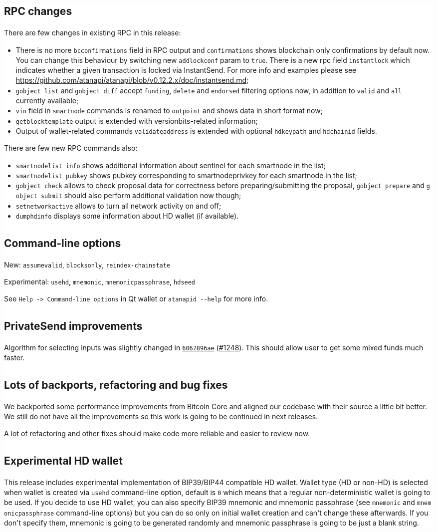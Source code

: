 RPC changes
-----------

There are few changes in existing RPC in this release:
- There is no more `bcconfirmations` field in RPC output and `confirmations` shows blockchain only confirmations by default now. You can change this behaviour by switching new `addlockconf` param to `true`. There is a new rpc field `instantlock` which indicates whether a given transaction is locked via InstantSend. For more info and examples please see https://github.com/atanapi/atanapi/blob/v0.12.2.x/doc/instantsend.md;
- `gobject list` and `gobject diff` accept `funding`, `delete` and `endorsed` filtering options now, in addition to `valid` and `all` currently available;
- `vin` field in `smartnode` commands is renamed to `outpoint` and shows data in short format now;
- `getblocktemplate` output is extended with versionbits-related information;
- Output of wallet-related commands `validateaddress` is extended with optional `hdkeypath` and `hdchainid` fields.

There are few new RPC commands also:
- `smartnodelist info` shows additional information about sentinel for each smartnode in the list;
- `smartnodelist pubkey` shows pubkey corresponding to smartnodeprivkey for each smartnode in the list;
- `gobject check` allows to check proposal data for correctness before preparing/submitting the proposal, `gobject prepare` and `gobject submit` should also perform additional validation now though;
- `setnetworkactive` allows to turn all network activity on and off;
- `dumphdinfo` displays some information about HD wallet (if available).

Command-line options
--------------------

New: `assumevalid`, `blocksonly`, `reindex-chainstate`

Experimental: `usehd`, `mnemonic`, `mnemonicpassphrase`, `hdseed`

See `Help -> Command-line options` in Qt wallet or `atanapid --help` for more info.

PrivateSend improvements
------------------------

Algorithm for selecting inputs was slightly changed in [`6067896ae`](https://github.com/atanapi/atanapi/commit/6067896ae) ([#1248](https://github.com/atanapi/atanapi/pull/1248)). This should allow user to get some mixed funds much faster.

Lots of backports, refactoring and bug fixes
--------------------------------------------

We backported some performance improvements from Bitcoin Core and aligned our codebase with their source a little bit better. We still do not have all the improvements so this work is going to be continued in next releases.

A lot of refactoring and other fixes should make code more reliable and easier to review now.

Experimental HD wallet
----------------------

This release includes experimental implementation of BIP39/BIP44 compatible HD wallet. Wallet type (HD or non-HD) is selected when wallet is created via `usehd` command-line option, default is `0` which means that a regular non-deterministic wallet is going to be used. If you decide to use HD wallet, you can also specify BIP39 mnemonic and mnemonic passphrase (see `mnemonic` and `mnemonicpassphrase` command-line options) but you can do so only on initial wallet creation and can't change these afterwards. If you don't specify them, mnemonic is going to be generated randomly and mnemonic passphrase is going to be just a blank string.
